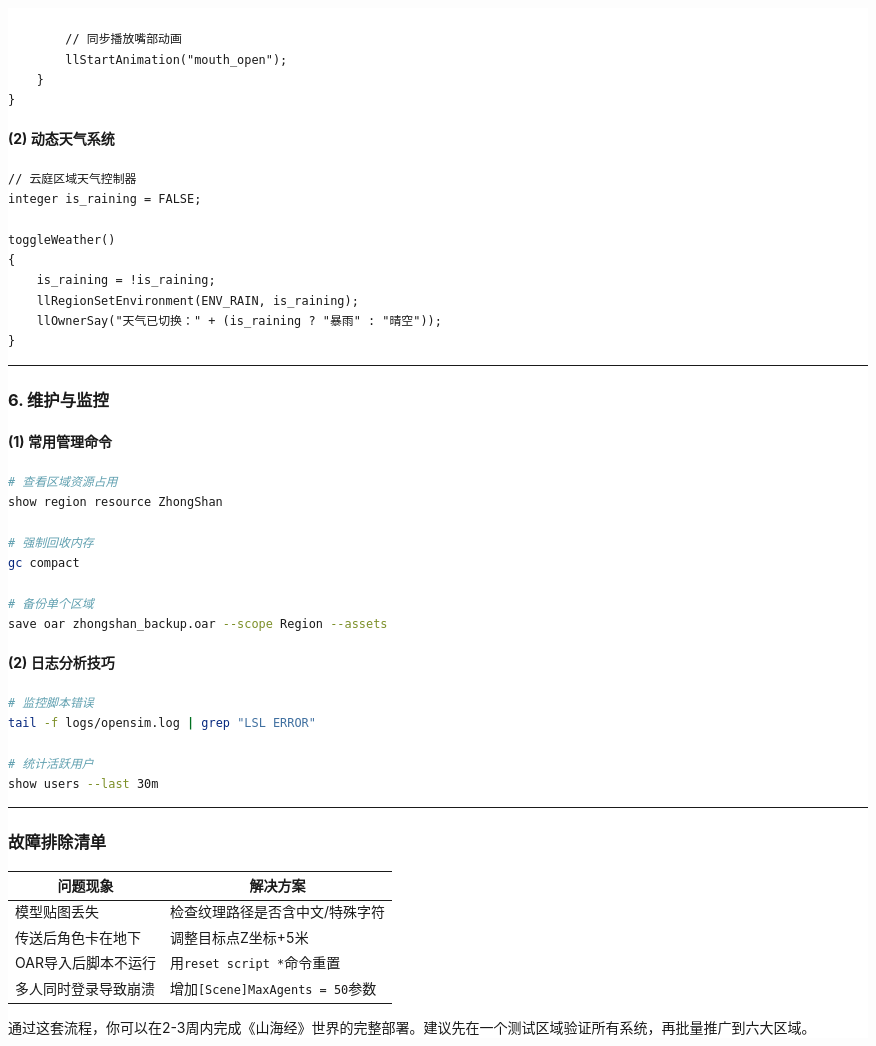 ```lsl
        
        // 同步播放嘴部动画
        llStartAnimation("mouth_open");
    }
}
```

#### **(2) 动态天气系统**
```lsl
// 云庭区域天气控制器
integer is_raining = FALSE;

toggleWeather()
{
    is_raining = !is_raining;
    llRegionSetEnvironment(ENV_RAIN, is_raining);
    llOwnerSay("天气已切换：" + (is_raining ? "暴雨" : "晴空"));
}
```

---

### **6. 维护与监控**
#### **(1) 常用管理命令**
```bash
# 查看区域资源占用
show region resource ZhongShan

# 强制回收内存
gc compact

# 备份单个区域
save oar zhongshan_backup.oar --scope Region --assets
```

#### **(2) 日志分析技巧**
```bash
# 监控脚本错误
tail -f logs/opensim.log | grep "LSL ERROR"

# 统计活跃用户
show users --last 30m
```

---

### **故障排除清单**
| 问题现象                  | 解决方案                          |
|---------------------------|-----------------------------------|
| 模型贴图丢失              | 检查纹理路径是否含中文/特殊字符   |
| 传送后角色卡在地下        | 调整目标点Z坐标+5米              |
| OAR导入后脚本不运行       | 用`reset script *`命令重置       |
| 多人同时登录导致崩溃      | 增加`[Scene]MaxAgents = 50`参数  |

通过这套流程，你可以在2-3周内完成《山海经》世界的完整部署。建议先在一个测试区域验证所有系统，再批量推广到六大区域。
